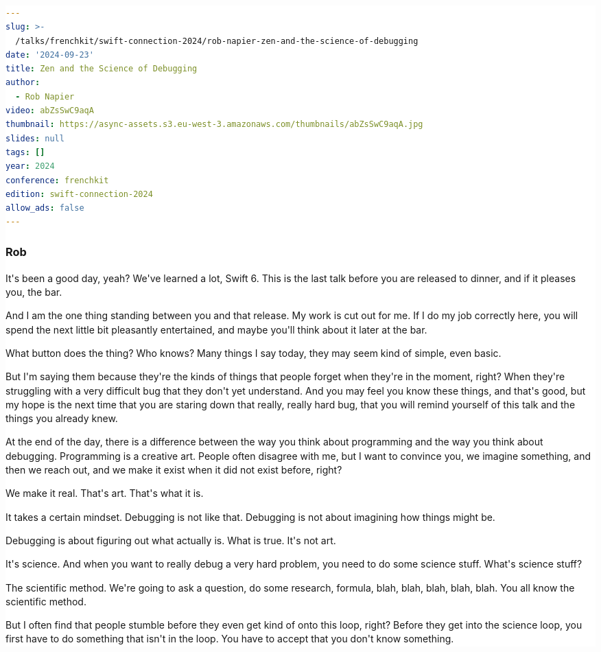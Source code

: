 ```yaml
---
slug: >-
  /talks/frenchkit/swift-connection-2024/rob-napier-zen-and-the-science-of-debugging
date: '2024-09-23'
title: Zen and the Science of Debugging
author:
  - Rob Napier
video: abZsSwC9aqA
thumbnail: https://async-assets.s3.eu-west-3.amazonaws.com/thumbnails/abZsSwC9aqA.jpg
slides: null
tags: []
year: 2024
conference: frenchkit
edition: swift-connection-2024
allow_ads: false
---
```

### Rob
It's been a good day, yeah? We've learned a lot, Swift 6. This is the last talk before you are released to dinner, and if it pleases you, the bar.

And I am the one thing standing between you and that release. My work is cut out for me. If I do my job correctly here, you will spend the next little bit pleasantly entertained, and maybe you'll think about it later at the bar.

What button does the thing? Who knows? Many things I say today, they may seem kind of simple, even basic.

But I'm saying them because they're the kinds of things that people forget when they're in the moment, right? When they're struggling with a very difficult bug that they don't yet understand. And you may feel you know these things, and that's good, but my hope is the next time that you are staring down that really, really hard bug, that you will remind yourself of this talk and the things you already knew.

At the end of the day, there is a difference between the way you think about programming and the way you think about debugging. Programming is a creative art. People often disagree with me, but I want to convince you, we imagine something, and then we reach out, and we make it exist when it did not exist before, right?

We make it real. That's art. That's what it is.

It takes a certain mindset. Debugging is not like that. Debugging is not about imagining how things might be.

Debugging is about figuring out what actually is. What is true. It's not art.

It's science. And when you want to really debug a very hard problem, you need to do some science stuff. What's science stuff?

The scientific method. We're going to ask a question, do some research, formula, blah, blah, blah, blah, blah. You all know the scientific method.

But I often find that people stumble before they even get kind of onto this loop, right? Before they get into the science loop, you first have to do something that isn't in the loop. You have to accept that you don't know something.
